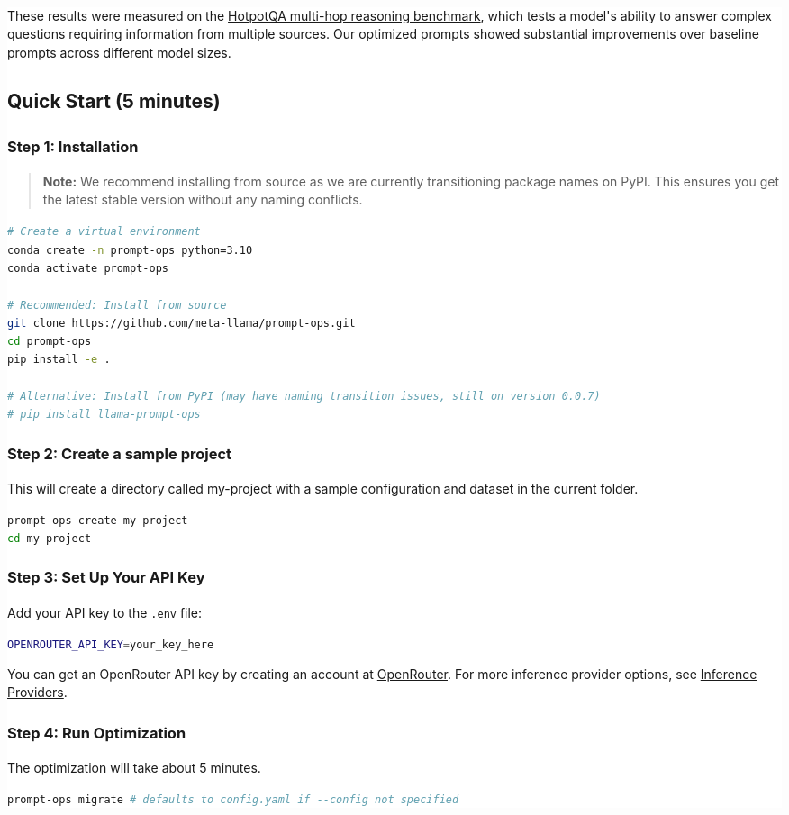 These results were measured on the [HotpotQA multi-hop reasoning benchmark](https://hotpotqa.github.io/), which tests a model's ability to answer complex questions requiring information from multiple sources. Our optimized prompts showed substantial improvements over baseline prompts across different model sizes.


## Quick Start (5 minutes)

### Step 1: Installation

> **Note:** We recommend installing from source as we are currently transitioning package names on PyPI. This ensures you get the latest stable version without any naming conflicts.

```bash
# Create a virtual environment
conda create -n prompt-ops python=3.10
conda activate prompt-ops

# Recommended: Install from source
git clone https://github.com/meta-llama/prompt-ops.git
cd prompt-ops
pip install -e .

# Alternative: Install from PyPI (may have naming transition issues, still on version 0.0.7)
# pip install llama-prompt-ops

```

### Step 2: Create a sample project

This will create a directory called my-project with a sample configuration and dataset in the current folder.

```bash
prompt-ops create my-project
cd my-project
```

### Step 3: Set Up Your API Key

Add your API key to the `.env` file:

```bash
OPENROUTER_API_KEY=your_key_here
```
You can get an OpenRouter API key by creating an account at [OpenRouter](https://openrouter.ai/). For more inference provider options, see [Inference Providers](./docs/inference_providers.md).

### Step 4: Run Optimization
The optimization will take about 5 minutes.

```bash
prompt-ops migrate # defaults to config.yaml if --config not specified
```
